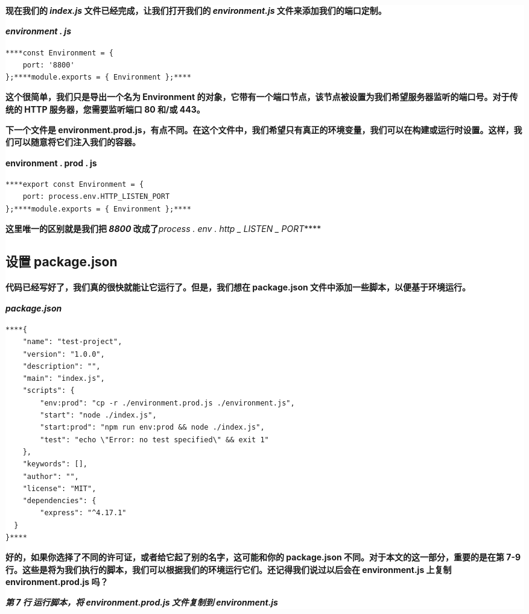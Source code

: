 **现在我们的 ***index.js*** 文件已经完成，让我们打开我们的 ***environment.js*** 文件来添加我们的端口定制。**

*****environment . js*****

```
****const Environment = {
    port: '8800'
};****module.exports = { Environment };****
```

**这个很简单，我们只是导出一个名为 Environment 的对象，它带有一个端口节点，该节点被设置为我们希望服务器监听的端口号。对于传统的 HTTP 服务器，您需要监听端口 80 和/或 443。**

**下一个文件是 environment.prod.js，有点不同。在这个文件中，我们希望只有真正的环境变量，我们可以在构建或运行时设置。这样，我们可以随意将它们注入我们的容器。**

****environment . prod . js****

```
****export const Environment = {
    port: process.env.HTTP_LISTEN_PORT
};****module.exports = { Environment };****
```

**这里唯一的区别就是我们把 ***8800*** 改成了***process . env . http _ LISTEN _ PORT*****

## **设置 package.json**

**代码已经写好了，我们真的很快就能让它运行了。但是，我们想在 package.json 文件中添加一些脚本，以便基于环境运行。**

*****package.json*****

```
****{
    "name": "test-project",
    "version": "1.0.0",
    "description": "",
    "main": "index.js",
    "scripts": {
        "env:prod": "cp -r ./environment.prod.js ./environment.js",
        "start": "node ./index.js",
        "start:prod": "npm run env:prod && node ./index.js",
        "test": "echo \"Error: no test specified\" && exit 1"
    },
    "keywords": [],
    "author": "",
    "license": "MIT",
    "dependencies": {
        "express": "^4.17.1"
  }
}****
```

**好的，如果你选择了不同的许可证，或者给它起了别的名字，这可能和你的 package.json 不同。对于本文的这一部分，重要的是在第 7-9 行。这些是将为我们执行的脚本，我们可以根据我们的环境运行它们。还记得我们说过以后会在 environment.js 上复制 environment.prod.js 吗？**

*****第 7 行*** *运行脚本，将 environment.prod.js 文件复制到 environment.js***
